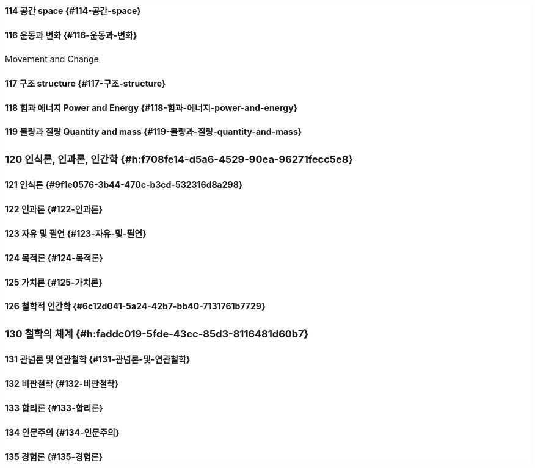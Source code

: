 
#### 114 공간 space {#114-공간-space}


#### 116 운동과 변화 {#116-운동과-변화}

Movement and Change


#### 117 구조 structure {#117-구조-structure}


#### 118 힘과 에너지 Power and Energy {#118-힘과-에너지-power-and-energy}


#### 119 물량과 질량 Quantity and mass {#119-물량과-질량-quantity-and-mass}


### 120 인식론, 인과론, 인간학 {#h:f708fe14-d5a6-4529-90ea-96271fecc5e8}


#### 121 인식론 {#9f1e0576-3b44-470c-b3cd-532316d8a298}


#### 122 인과론 {#122-인과론}


#### 123 자유 및 필연 {#123-자유-및-필연}


#### 124 목적론 {#124-목적론}


#### 125 가치론 {#125-가치론}


#### 126 철학적 인간학 {#6c12d041-5a24-42b7-bb40-7131761b7729}


### 130 철학의 체계 {#h:faddc019-5fde-43cc-85d3-8116481d60b7}


#### 131 관념론 및 연관철학 {#131-관념론-및-연관철학}


#### 132 비판철학 {#132-비판철학}


#### 133 합리론 {#133-합리론}


#### 134 인문주의 {#134-인문주의}


#### 135 경험론 {#135-경험론}

